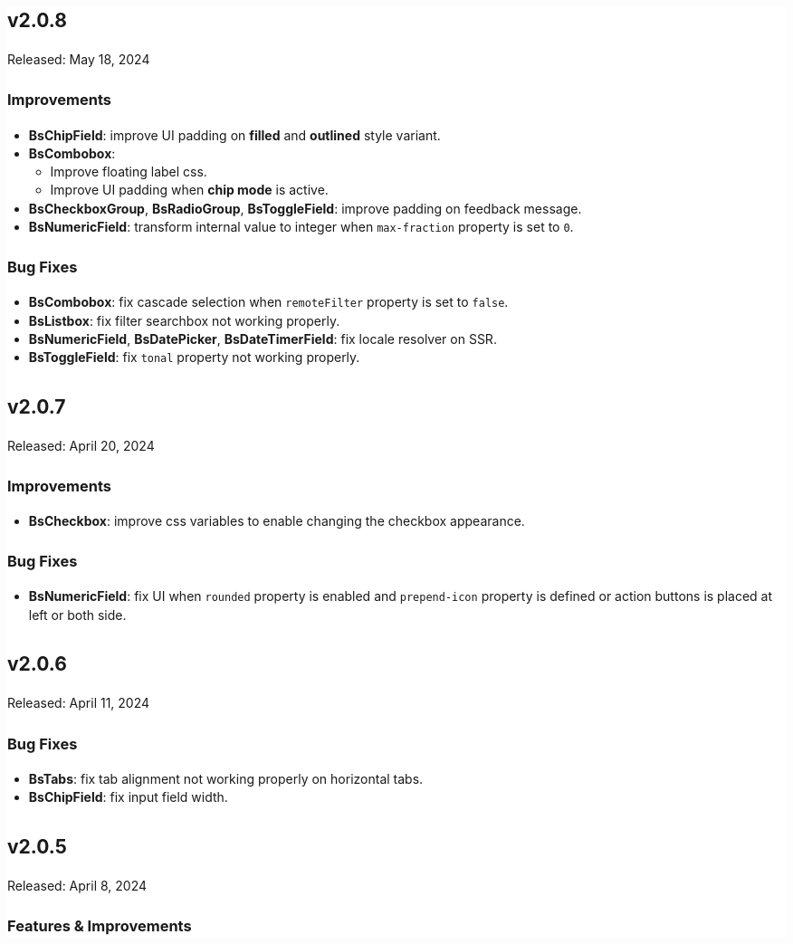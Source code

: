 
## v2.0.8

Released: May 18, 2024

### Improvements

- **BsChipField**: improve UI padding on **filled** and **outlined** style variant.
- **BsCombobox**: 
  - Improve floating label css.
  - Improve UI padding when **chip mode** is active.
- **BsCheckboxGroup**, **BsRadioGroup**, **BsToggleField**: improve padding on feedback message.
- **BsNumericField**: transform internal value to integer when `max-fraction` property is set to `0`.

### Bug Fixes

- **BsCombobox**: fix cascade selection when `remoteFilter` property is set to `false`.
- **BsListbox**: fix filter searchbox not working properly.
- **BsNumericField**, **BsDatePicker**, **BsDateTimerField**: fix locale resolver on SSR.
- **BsToggleField**: fix `tonal` property not working properly.


## v2.0.7

Released: April 20, 2024

### Improvements

- **BsCheckbox**: improve css variables to enable changing the checkbox appearance.

### Bug Fixes

- **BsNumericField**: fix UI when `rounded` property is enabled and `prepend-icon` 
  property is defined or action buttons is placed at left or both side.


## v2.0.6

Released: April 11, 2024

### Bug Fixes

- **BsTabs**: fix tab alignment not working properly on horizontal tabs.
- **BsChipField**: fix input field width.


## v2.0.5

Released: April 8, 2024

### Features & Improvements

